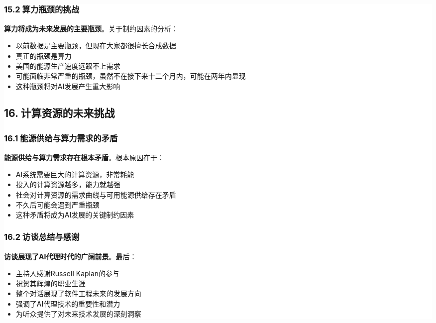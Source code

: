 ### 15.2 算力瓶颈的挑战

**算力将成为未来发展的主要瓶颈**。关于制约因素的分析：
- 以前数据是主要瓶颈，但现在大家都很擅长合成数据
- 真正的瓶颈是算力
- 美国的能源生产速度远跟不上需求
- 可能面临非常严重的瓶颈，虽然不在接下来十二个月内，可能在两年内显现
- 这种瓶颈将对AI发展产生重大影响

## 16. 计算资源的未来挑战

### 16.1 能源供给与算力需求的矛盾

**能源供给与算力需求存在根本矛盾**。根本原因在于：
- AI系统需要巨大的计算资源，非常耗能
- 投入的计算资源越多，能力就越强
- 社会对计算资源的需求曲线与可用能源供给存在矛盾
- 不久后可能会遇到严重瓶颈
- 这种矛盾将成为AI发展的关键制约因素

### 16.2 访谈总结与感谢

**访谈展现了AI代理时代的广阔前景**。最后：
- 主持人感谢Russell Kaplan的参与
- 祝贺其辉煌的职业生涯
- 整个对话展现了软件工程未来的发展方向
- 强调了AI代理技术的重要性和潜力
- 为听众提供了对未来技术发展的深刻洞察